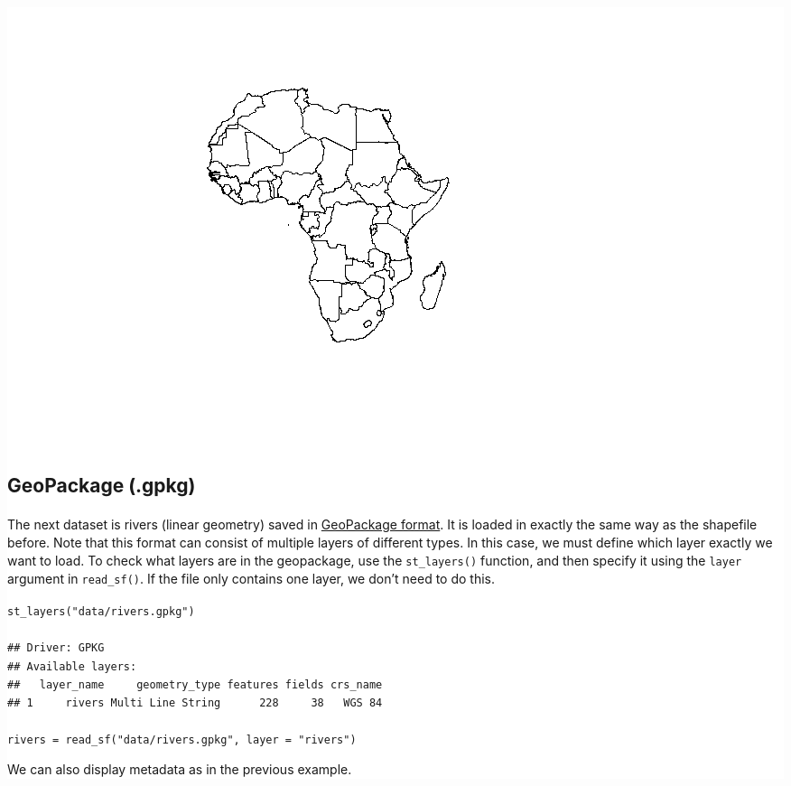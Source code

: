 ![](images/sf-load-save-1-1.png)

## GeoPackage (.gpkg)

The next dataset is rivers (linear geometry) saved in [GeoPackage
format](https://www.geopackage.org/). It is loaded in exactly the same
way as the shapefile before. Note that this format can consist of
multiple layers of different types. In this case, we must define which
layer exactly we want to load. To check what layers are in the
geopackage, use the `st_layers()` function, and then specify it using
the `layer` argument in `read_sf()`. If the file only contains one
layer, we don’t need to do this.

    st_layers("data/rivers.gpkg")

    ## Driver: GPKG 
    ## Available layers:
    ##   layer_name     geometry_type features fields crs_name
    ## 1     rivers Multi Line String      228     38   WGS 84

    rivers = read_sf("data/rivers.gpkg", layer = "rivers")

We can also display metadata as in the previous example.
